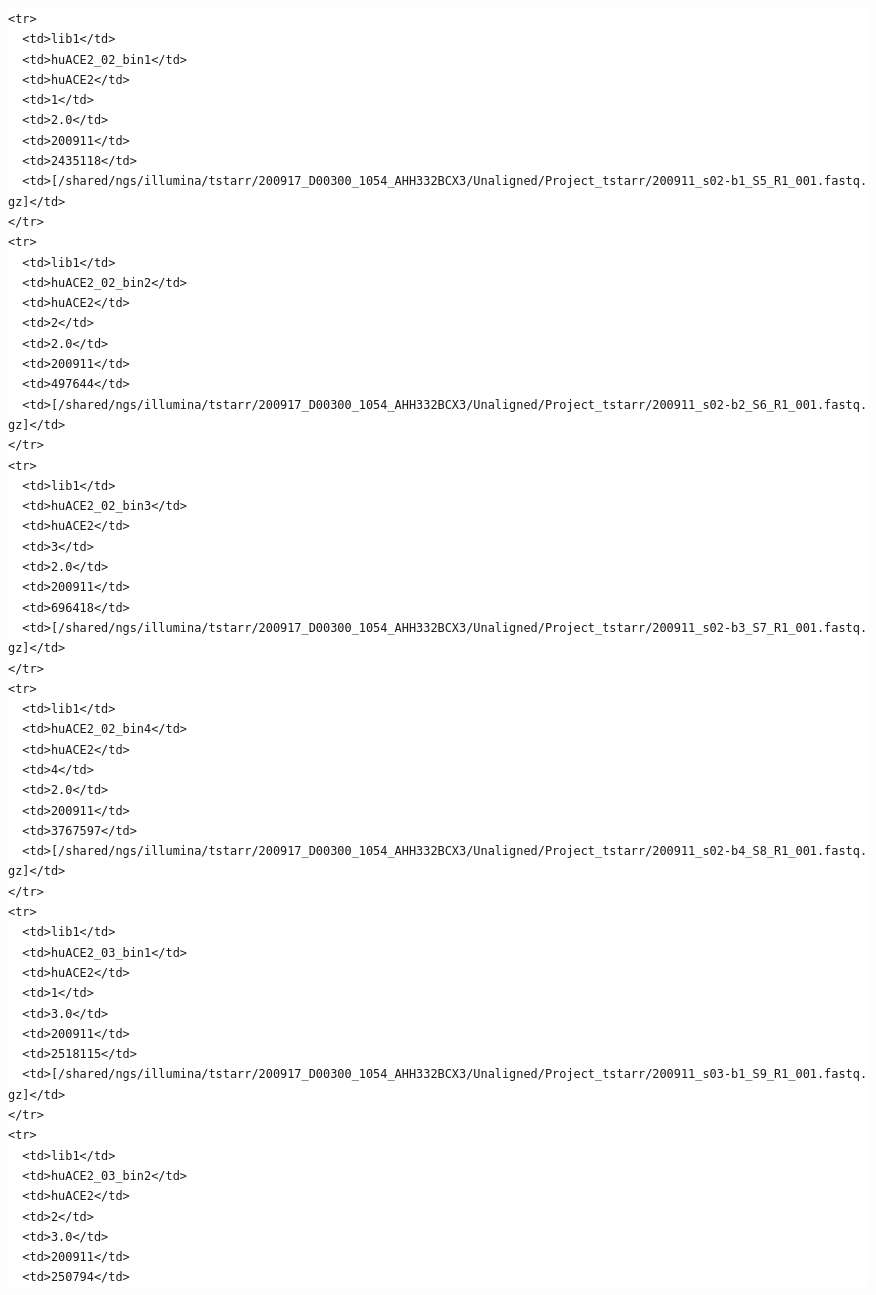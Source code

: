     <tr>
      <td>lib1</td>
      <td>huACE2_02_bin1</td>
      <td>huACE2</td>
      <td>1</td>
      <td>2.0</td>
      <td>200911</td>
      <td>2435118</td>
      <td>[/shared/ngs/illumina/tstarr/200917_D00300_1054_AHH332BCX3/Unaligned/Project_tstarr/200911_s02-b1_S5_R1_001.fastq.gz]</td>
    </tr>
    <tr>
      <td>lib1</td>
      <td>huACE2_02_bin2</td>
      <td>huACE2</td>
      <td>2</td>
      <td>2.0</td>
      <td>200911</td>
      <td>497644</td>
      <td>[/shared/ngs/illumina/tstarr/200917_D00300_1054_AHH332BCX3/Unaligned/Project_tstarr/200911_s02-b2_S6_R1_001.fastq.gz]</td>
    </tr>
    <tr>
      <td>lib1</td>
      <td>huACE2_02_bin3</td>
      <td>huACE2</td>
      <td>3</td>
      <td>2.0</td>
      <td>200911</td>
      <td>696418</td>
      <td>[/shared/ngs/illumina/tstarr/200917_D00300_1054_AHH332BCX3/Unaligned/Project_tstarr/200911_s02-b3_S7_R1_001.fastq.gz]</td>
    </tr>
    <tr>
      <td>lib1</td>
      <td>huACE2_02_bin4</td>
      <td>huACE2</td>
      <td>4</td>
      <td>2.0</td>
      <td>200911</td>
      <td>3767597</td>
      <td>[/shared/ngs/illumina/tstarr/200917_D00300_1054_AHH332BCX3/Unaligned/Project_tstarr/200911_s02-b4_S8_R1_001.fastq.gz]</td>
    </tr>
    <tr>
      <td>lib1</td>
      <td>huACE2_03_bin1</td>
      <td>huACE2</td>
      <td>1</td>
      <td>3.0</td>
      <td>200911</td>
      <td>2518115</td>
      <td>[/shared/ngs/illumina/tstarr/200917_D00300_1054_AHH332BCX3/Unaligned/Project_tstarr/200911_s03-b1_S9_R1_001.fastq.gz]</td>
    </tr>
    <tr>
      <td>lib1</td>
      <td>huACE2_03_bin2</td>
      <td>huACE2</td>
      <td>2</td>
      <td>3.0</td>
      <td>200911</td>
      <td>250794</td>